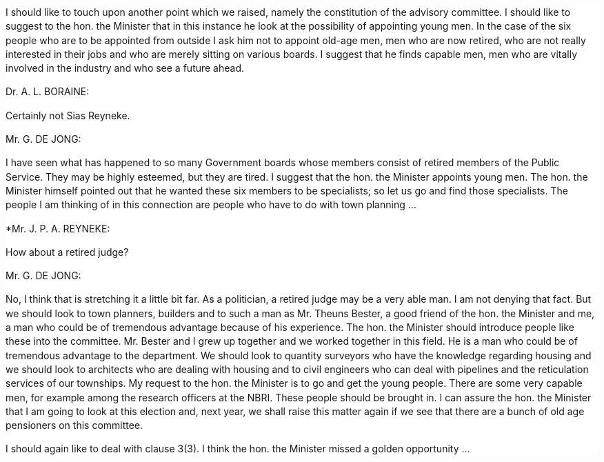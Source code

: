 
<p>I should like to touch upon another point which we raised, namely the constitution of the advisory committee. I should like to suggest to the hon. the Minister that in this instance he look at the possibility of appointing young men. In the case of the six people who are to be appointed from outside I ask him not to appoint old-age men, men who are now retired, who are not really interested in their jobs and who are merely sitting on various boards. I suggest that he finds capable men, men who are vitally involved in the industry and who see a future ahead.</p>

</speech>

<speech by="#boraine">

<from>Dr. <person refersTo="hansard_za">A. L. BORAINE</person>:</from>

<p>Certainly not Sias Reyneke.</p>

</speech>

<speech by="#de_jong">

<from>Mr. <person refersTo="hansard_za">G. DE JONG</person>:</from>

<p>I have seen what has happened to so many Government boards whose members consist of retired members of the Public Service. They may be highly esteemed, but they are tired. I suggest that the hon. the Minister appoints young men. The hon. the Minister himself pointed out that he wanted these six members to be specialists; so let us go and find those specialists. The people I am thinking of in this connection are people who have to do with town planning &#x2026;</p>

</speech>

<speech by="#reyneke">

<from>*Mr. <person refersTo="hansard_za">J. P. A. REYNEKE</person>:</from>

<p>How about a retired judge?</p>

</speech>

<speech by="#de_jong">

<from>Mr. <person refersTo="hansard_za">G. DE JONG</person>:</from>

<p>No, I think that is stretching it a little bit far. As a politician, a retired judge may be a very able man. I am not denying that fact. But we should look to town planners, builders and to such a man as Mr. Theuns Bester, a good friend of the hon. the Minister and me, a man who could be of tremendous advantage because of his experience. The hon. the Minister should introduce people like these into the committee. Mr. Bester and I grew up together and we worked together in this field. He is a man who could be of tremendous advantage to the department. We should look to quantity surveyors who have the knowledge regarding housing and we should look to architects who are dealing with housing and to civil engineers who can deal with pipelines and the reticulation services of our townships. My request to the hon. the Minister is to go and get the young people. There are some very capable men, for example among the research officers at the NBRI. These people should be brought in. I can assure the hon. the Minister that I am going to look at this election and, next year, we shall raise this matter again if we see that there are a bunch of old age pensioners on this committee.</p>

<p>I should again like to deal with clause 3(3). I think the hon. the Minister missed a golden opportunity &#x2026;</p>

</speech>
